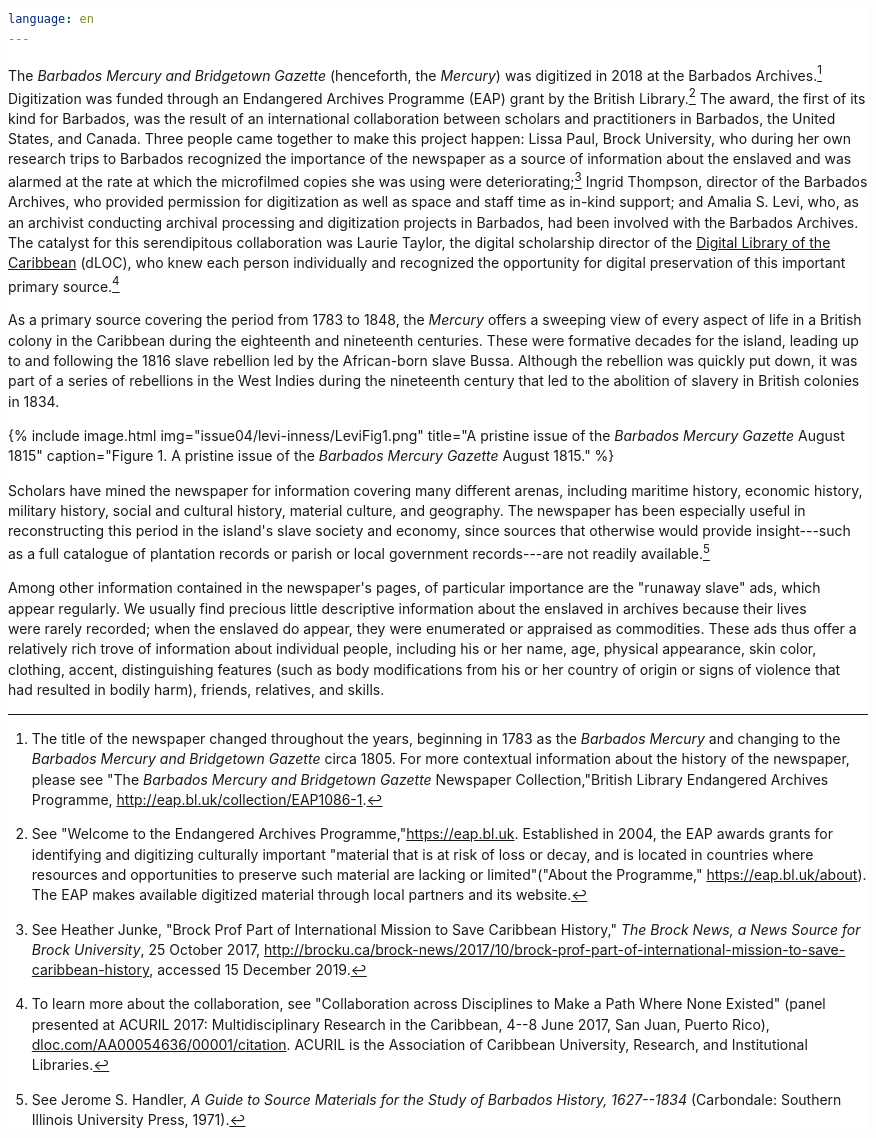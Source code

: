 ```yaml
language: en
---
```



The *Barbados Mercury and Bridgetown Gazette* (henceforth, the
*Mercury*) was digitized in 2018 at the Barbados Archives.[^1]
Digitization was funded through an Endangered Archives Programme (EAP)
grant by the British Library.[^2] The award, the first of its kind for
Barbados, was the result of an international collaboration between
scholars and practitioners in Barbados, the United States, and Canada.
Three people came together to make this project happen: Lissa Paul,
Brock University, who during her own research trips to Barbados
recognized the importance of the newspaper as a source of information
about the enslaved and was alarmed at the rate at which the microfilmed
copies she was using were deteriorating;[^3] Ingrid Thompson, director
of the Barbados Archives, who provided permission for digitization as
well as space and staff time as in-kind support; and Amalia S. Levi,
who, as an archivist conducting archival processing and digitization
projects in Barbados, had been involved with the Barbados Archives. The
catalyst for this serendipitous collaboration was Laurie Taylor, the
digital scholarship director of the [Digital Library of the
Caribbean](https://dloc.com/) (dLOC), who knew each person individually
and recognized the opportunity for digital preservation of this
important primary source.[^4]

As a primary source covering the period from 1783 to 1848, the *Mercury*
offers a sweeping view of every aspect of life in a British colony in
the Caribbean during the eighteenth and nineteenth centuries. These were
formative decades for the island, leading up to and following the 1816
slave rebellion led by the African-born slave Bussa. Although the
rebellion was quickly put down, it was part of a series of rebellions in
the West Indies during the nineteenth century that led to the abolition
of slavery in British colonies in 1834.



{% include image.html
  img="issue04/levi-inness/LeviFig1.png"
  title="A pristine issue of the *Barbados Mercury Gazette* August 1815"
  caption="Figure 1. A pristine issue of the *Barbados Mercury Gazette* August 1815." %}


Scholars have mined the newspaper for information covering many
different arenas, including maritime history, economic history, military
history, social and cultural history, material culture, and geography.
The newspaper has been especially useful in reconstructing this period
in the island's slave society and economy, since sources that otherwise
would provide insight---such as a full catalogue of plantation records or
parish or local government records---are not readily available.[^5]

Among other information contained in the newspaper's pages, of
particular importance are the \"runaway slave\" ads, which appear
regularly. We usually find precious little descriptive information about
the enslaved in archives because their lives were rarely recorded; when
the enslaved do appear, they were enumerated or appraised as
commodities. These ads thus offer a relatively rich trove of information
about individual people, including his or her name, age, physical
appearance, skin color, clothing, accent, distinguishing features (such
as body modifications from his or her country of origin or signs of
violence that had resulted in bodily harm), friends, relatives, and
skills.


[^1]: The title of the newspaper changed throughout the years, beginning in 1783 as the *Barbados Mercury* and changing to the *Barbados Mercury and Bridgetown Gazette* circa 1805. For more contextual information about the history of the newspaper, please see \"The *Barbados Mercury and Bridgetown Gazette* Newspaper Collection,\"British Library Endangered Archives Programme, <http://eap.bl.uk/collection/EAP1086-1>.
[^2]: See \"Welcome to the Endangered Archives Programme,\"<https://eap.bl.uk>. Established in 2004, the EAP awards grants for identifying and digitizing culturally important \"material that is at risk of loss or decay, and is located in countries where resources and opportunities to preserve such material are lacking or limited\"(\"About the Programme,\" <https://eap.bl.uk/about>). The EAP makes available digitized material through local partners and its website.
[^3]: See Heather Junke, \"Brock Prof Part of International Mission to Save Caribbean History,\" *The Brock News, a News Source for Brock University*, 25 October 2017, <http://brocku.ca/brock-news/2017/10/brock-prof-part-of-international-mission-to-save-caribbean-history>, accessed 15 December 2019.
[^4]: To learn more about the collaboration, see \"Collaboration across Disciplines to Make a Path Where None Existed\" (panel presented at ACURIL 2017: Multidisciplinary Research in the Caribbean, 4--8 June 2017, San Juan, Puerto Rico), [dloc.com/AA00054636/00001/citation](https://dloc.com/AA00054636/00001/citation). ACURIL is the Association of Caribbean University, Research, and Institutional Libraries.
[^5]: See Jerome S. Handler, *A Guide to Source Materials for the Study of Barbados History, 1627--1834* (Carbondale: Southern Illinois University Press, 1971).
[^6]: To learn more about each phase, see Amalia S. Levi, \"Digitisation of the *Barbados Mercury Gazette*,\" *Endangered Archives Blog*, 3 August 2018, <http://blogs.bl.uk/endangeredarchives/2018/08/digitisation-of-the-barbados-mercury-gazette.html>.
[^7]: See Maja Kominko, \"Crumb Trails, Threads, and Traces: Endangered Archives and History,\" in *From Dust to Digital: Ten Years of the Endangered Archives Programme*, ed. Maja Kominko (Cambridge: Open Book, 2016), xlix--lxviii, <http://books.openedition.org/obp/2216>. To read more about the post-custodial model, see Christian Kelleher, \"Archives without Archives: (Re)Locating and (Re)Defining the Archive through Post-Custodial Praxis,\" *Journal of Critical Library and Information Studies* 1, no. 2 (2017), [doi:10.24242/jclis.v1i2.29](http://doi.org/10.24242/jclis.v1i2.29).
[^8]: The *Mercury* online can be accessed either through the EAP portal at <http://eap.bl.uk/project/EAP1086> or through the dLOC portal at <http://www.ufdc.ufl.edu/AA00047511/02334/allvolumes>.
[^9]: Hugh Eakin, \"We're All in Danger of Watching Our History Go Up in Flames,\" *Washington Post*, 5 September 2018, <http://www.washingtonpost.com/opinions/our-art-has-burned-for-centuries-it-will-go-up-in-smoke-again/2018/09/05/53702182-b11b-11e8-a20b-5f4f84429666_story.html>.
[^10]: \"Fire Destroys Building Housing St. Lucia's Most Extensive Collection of Cultural and Historical Artefacts,\" *Pride News* (blog), 27 March 2018, <http://pridenews.ca/2018/03/27/fire-destroys-building-housing-st-lucias-extensive-collection-cultural-historical-artefacts/>.
[^11]: See "About the Archive," *Slave Societies Digital Archive*, <www.slavesocieties.org/node/23> (accessed 14 December 2019).
[^12]: Angela Sutton, \"The Digital Overhaul of the Archive of Ecclesiastical and Secular Sources for Slave Societies (ESSSS),\" *sx archipelagos*, no. 2 (July 2017), <http://smallaxe.net/sxarchipelagos/issue02/essss.html>.
[^13]: See Kathleen Arthur et al., \"Recognizing Digitization as a Preservation Reformatting Method,\" *Microform and Imaging Review* 33, no. 4 (2004): 171--80.
[^14]: See Nicholson Baker, \"Discards,\" *New Yorker*, 4 April 1994, <https://www.newyorker.com/magazine/1994/04/04/discards>.
[^15]: Richard J. Cox, \"The Great Newspaper Caper: Backlash in the Digital Age,\" *First Monday*, 4 December 2000, [doi:10.5210/fm.v5i12.822](https://doi.org/10.5210/fm.v5i12.822).
[^16]: See Randy Silverman, \"Retaining Hardcopy Papers Still Important in Digital Age,\" *Newspaper Research Journal* 36, no. 3 (2015): 363--72, [doi:10.1177/0739532915600749](https://doi.org/10.1177/0739532915600749).
[^17]: Recent government initiatives in Barbados suggest that there is a move to digitize public records on a large scale with the help of Inter-American Development Bank (IDB) funding. However, it is not clear how this policy will dovetail with a larger conservation policy. See Emmanuel Joseph, \"PM: I'm Sorry,\" *Barbados Today*, 23 October 2018, <http://barbadostoday.bb/2018/10/23/pm-im-sorry>.
[^18]: Hannah Alpert-Abrams, David A. Bliss, and Itza Carbajal, \"Post-Custodialism for the Collective Good: Examining Neoliberalism in US-Latin American Archival Partnerships,\" in \"Evidences, Implications, and Critical Interrogations of Neoliberalism in Information Studies,\" ed. Marika Cifor and Jamie A. Lee, special issue, *Journal of Critical Library and Information Studies* 2, no. 1 (2019), [doi:10.24242/jclis.v2i1.87](https://doi.org/10.24242/jclis.v2i1.87).
[^19]: Brooke Wooldridge and Laurie Taylor, \"The Role of Digital Libraries in Disaster Preparedness and Mitigation\" (paper presented at ACURIL 2011: The Role of Libraries and Archives in Disaster Preparedness, Response, and Research, 30 May--3 June 2011, University of South Florida, Tampa), <http://scholarcommons.usf.edu/cgi/viewcontent.cgi?article=1015&context=acuril_2011>.
[^20]: For more on the process through the thoughts of the digitization team, see Brian Inniss and Lenora Williams, \"The *Barbados Mercury*: Thoughts from the Digitisation Team,\" *Endangered Archives Blog*, 19 March 2019, <https://blogs.bl.uk/endangeredarchives/2019/03/digitising-the-barbados-mercury-.html>.
[^21]: For more information about the workshops, see \"The *Barbados Mercury Gazette* Digitization Launch Workshop---December 12, 2017,\"<https://dloc.com/AA00061880/00001/citation>; \"The *Barbados Mercury Gazette* Digitization Training Workshop,\"[https://dloc.com/AA00063750/00001/citation](%20https:/dloc.com/AA00063750/00001/citation); and \"The *Barbados Mercury Gazette*: Event to Celebrate the Launch of the Newspaper Online,\"<https://dloc.com/AA00066602/00001/citation>.
[^22]: Amalia Skarlatou Levi (@amaliasl), \"We digitize and we destroy. We put together a puzzle that will never exist again. The pieces and the dust as embodiment of the necessity and inevitability of it all. // Some more spoils of \#digitization, volume 1812 of the \#BarbadosMercury @bl\_eap,\" Twitter, 15 November 2018, 11:3 am, <https://twitter.com/amaliasl/status/1063152517075353600>.
[^23]: Read project posts on Twitter through the hashtag \#BarbadosMercury.
[^24]: Nathan H. Dize, \"Aphids and Digital Archives: Thinking through Digital Preservation with Dionne Brand's *The Blue Clerk*,\" *Digital Cultural Heritage Cluster*, Vanderbilt University, 13 October 2018, <http://my.vanderbilt.edu/digitalculturalheritage/2018/10/13/aphids-and-digital-archives-thinking-through-digital-preservation-with-dionne-brands-the-blue-clerk>.
[^25]: See, for example, *Beyond 2022: Ireland's Virtual Records Treasury*, which aims to recreate the Public Record Office of Ireland that was destroyed by fire in 1922, <http://beyond2022.ie>.
[^26]: See, for example, Marisa J. Fuentes, *Dispossessed Lives: Enslaved Women, Violence, and the Archive* (Philadelphia: University of Pennsylvania Press, 2018).
[^27]: Always Already Computational: Collections as Data project team, \"The Santa Barbara Statement on Collections as Data,\" version 2, <http://collectionsasdata.github.io/statement/> (accessed 6 July
[^28]: One such collection provided as data is the *Gaceta de la Habana* at the University of Miami Libraries; see <http://github.com/UMiamiLibraries/collections-as-data/tree/master/LaGaceta>.
[^29]: OCR was conducted with Prime Recognition.
[^30]: See Dario Kampkaspar, \"Digital Edition of the 'Wienerisches Diarium,'\" November 2017, <http://read.transkribus.eu/wp-content/uploads/2017/07/Kampkaspar_Wienerisches_Diarium.pdf>.
[^31]: The *Early Caribbean Digital Archive* is an open-access digital archive, an online repository of documents, travel narratives, natural histories, novels, poetry, and maps from the sixteenth- to nineteenth-century Caribbean, which offers dynamic interactions with early Caribbean texts, a robust research community, and pedagogical and scholarly resources; see <http://ecda.northeastern.edu>. At the time of the writing of this article, the website of the Barbados Runaway Slaves Digital Collection project has not yet been finalized. Furthermore, the title of the digital collection is still tentative.
[^32]: Paula Harper-Grant, \"Barbados Has Digital Runaway Slaves Collection,\" *GIS* (blog), 13 March 2019, <http://gisbarbados.gov.bb/blog/barbados-has-digital-runaway-slaves-collection/>.
[^33]: To learn more about the workshops conducted during fall 2019, please see Amalia S. Levi, \"Beyond Digitisation: Engaging the Community around the *Barbados Mercury*,\" *Endangered Archives Blog*, 2 January 2020, <http://blogs.bl.uk/endangeredarchives/2020/01/beyond-digitisation-the-barbados-mercury.html>.
[^34]: For resistance strategies used among the enslaved in Barbados, the following sources provide more information: Hilary Beckles, \"An Economic Life of Their Own: Slaves as Commodity Producers and Distributors in Barbados,\" *Slavery and Abolition* 12, no. 1 (1991): 31--47, [doi:10.1080/01440399108575021](https://doi.org/10.1080/01440399108575021); Hilary Beckles, \"Caribbean Anti-slavery: The Self-Liberation Ethos of Enslaved Blacks,\" in *Caribbean Slave Society and Economy*, ed. Hilary Beckles and Verene Shepherd (Kingston: Ian Randle, 1991); and Hilary Beckles, *Natural Rebels: A Social History of Enslaved Women in Barbados* (New Brunswick, NJ: Rutgers University Press, 1989).
[^35]: Jessica Marie Johnson, \"Markup Bodies: Black Life Studies and Slavery Death Studies at the Digital Crossroads,\" *Social Text*, no. 137 (December 2018): 57--79, [doi:10.1215/01642472-7145658](http://doi.org/10.1215/01642472-7145658).
[^36]: See *Slave Voyages*, <http://www.slavevoyages.org>; Legacies of British Slave-Ownership, <http://www.ucl.ac.uk/lbs>; and *Enslaved: The People of the Historic Slave Trade*, <http://www.enslaved.org>.
[^37]: See *Life and Labor under Slavery: The Jesuit Plantation Project*, <http://jesuitplantationproject.org/s/jpp/page/welcome>.
[^38]: See *Slave Revolt in Jamaica, 1760--1761*, <http://revolt.axismaps.com>; and *Mapping Marronage*, <http://mapping-marronage.rll.lsa.umich.edu/welcome>.
[^39]: See *Layers of London: Recording the Layers of London's Rich Heritage*, <http://www.layersoflondon.org>.
[^40]: Pelagios, \"Final Report on LatAm: A Historical Gazetteer of Colonial Latin America and the Caribbean,\" *Medium* (blog), 14 June 2019, <http://medium.com/pelagios/final-report-on-latam-a-historical-gazetteer-of-colonial-latin-america-and-the-caribbean-4772c7eae9e2>.
[^41]: Caribbean Examinations Council, *Caribbean Examinations Council (CXC) Task Force on History Report* (Bridgetown, Barbados: Caribbean Examinations Council, 2018).
[^42]: One undergraduate student reflected, \"You can see how this session promotes the idea of critical analysis and would engage and promote the desire to study history from the secondary school level. I believe that some effort should be made to promote digital humanities beyond the university\"; Tevin Maynard, e-mail to authors, 20 May 2019. Another student mentioned how the exercise helped her to understand more about the lived experience of enslaved people in Barbados and the risks they took to challenge the system of slavery by running away and absenting themselves from slaveholders.